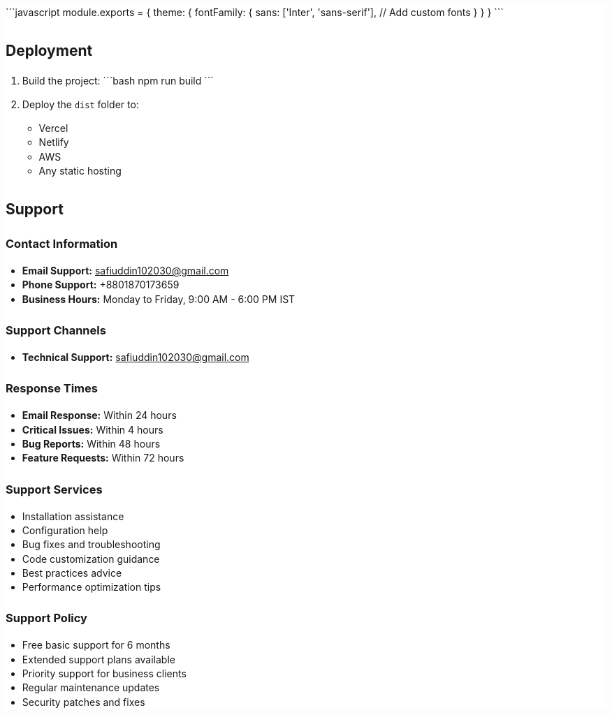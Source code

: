 \```javascript
module.exports = {
  theme: {
    fontFamily: {
      sans: ['Inter', 'sans-serif'],
      // Add custom fonts
    }
  }
}
\```

## Deployment
1. Build the project:
   \```bash
   npm run build
   \```

2. Deploy the `dist` folder to:
   - Vercel
   - Netlify
   - AWS
   - Any static hosting

## Support

### Contact Information
- **Email Support:** safiuddin102030@gmail.com
- **Phone Support:** +8801870173659
- **Business Hours:** Monday to Friday, 9:00 AM - 6:00 PM IST

### Support Channels
- **Technical Support:** safiuddin102030@gmail.com

### Response Times
- **Email Response:** Within 24 hours
- **Critical Issues:** Within 4 hours
- **Bug Reports:** Within 48 hours
- **Feature Requests:** Within 72 hours

### Support Services
- Installation assistance
- Configuration help
- Bug fixes and troubleshooting
- Code customization guidance
- Best practices advice
- Performance optimization tips

### Support Policy
- Free basic support for 6 months
- Extended support plans available
- Priority support for business clients
- Regular maintenance updates
- Security patches and fixes
